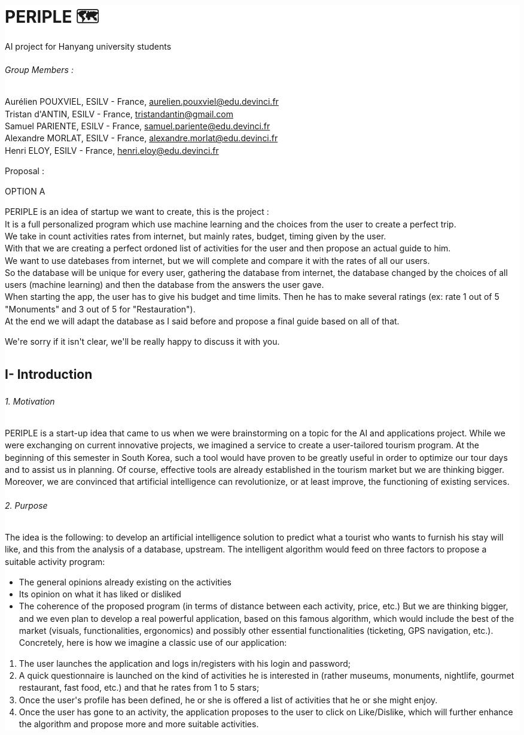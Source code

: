 # PERIPLE :world_map:
AI project for Hanyang university students

###### Group Members :  
Aurélien POUXVIEL, ESILV - France, aurelien.pouxviel@edu.devinci.fr  
Tristan d'ANTIN, ESILV - France, tristandantin@gmail.com  
Samuel PARIENTE, ESILV - France, samuel.pariente@edu.devinci.fr  
Alexandre MORLAT, ESILV - France, alexandre.morlat@edu.devinci.fr  
Henri ELOY, ESILV - France, henri.eloy@edu.devinci.fr  

Proposal : 

OPTION A

PERIPLE is an idea of startup we want to create, this is the project :  
It is a full personalized program which use machine learning and the choices from the user to create a perfect trip.  
We take in count activities rates from internet, but mainly rates, budget, timing given by the user.  
With that we are creating a perfect ordoned list of activities for the user and then propose an actual guide to him.  
We want to use datebases from internet, but we will complete and compare it with the rates of all our users.  
So the database will be unique for every user, gathering the database from internet, the database changed by the choices of all users (machine learning) and then the database from the answers the user gave.  
When starting the app, the user has to give his budget and time limits. Then he has to make several ratings (ex: rate 1 out of 5 "Monuments" and 3 out of 5 for "Restauration").   
At the end we will adapt the database as I said before and propose a final guide based on all of that.  

We're sorry if it isn't clear, we'll be really happy to discuss it with you.  

## I- Introduction
  ###### 1. Motivation

PERIPLE is a start-up idea that came to us when we were brainstorming on a topic for the AI and applications project. While we were exchanging on current innovative projects, we imagined a service to create a user-tailored tourism program. 
At the beginning of this semester in South Korea, such a tool would have proven to be greatly useful in order to optimize our tour days and to assist us in planning. Of course, effective tools are already established in the tourism market but we are thinking bigger. Moreover, we are convinced that artificial intelligence can revolutionize, or at least improve, the functioning of existing services. 



  ###### 2. Purpose
The idea is the following: to develop an artificial intelligence solution to predict what a tourist who wants to furnish his stay will like, and this from the analysis of a database, upstream. The intelligent algorithm would feed on three factors to propose a suitable activity program:
- The general opinions already existing on the activities
- Its opinion on what it has liked or disliked
- The coherence of the proposed program (in terms of distance between each activity, price, etc.)
But we are thinking bigger, and we even plan to develop a real powerful application, based on this famous algorithm, which would include the best of the market (visuals, functionalities, ergonomics) and possibly other essential functionalities (ticketing, GPS navigation, etc.).
Concretely, here is how we imagine a classic use of our application:
1.	The user launches the application and logs in/registers with his login and password;
2.	A quick questionnaire is launched on the kind of activities he is interested in (rather museums, monuments, nightlife, gourmet restaurant, fast food, etc.) and that he rates from 1 to 5 stars;
3.	Once the user's profile has been defined, he or she is offered a list of activities that he or she might enjoy.
4.	Once the user has gone to an activity, the application proposes to the user to click on Like/Dislike, which will further enhance the algorithm and propose more and more suitable activities.